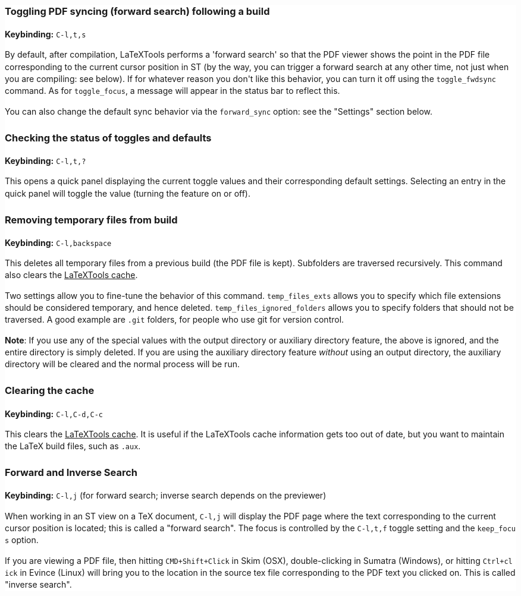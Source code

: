 ### Toggling PDF syncing (forward search) following a build

**Keybinding:** `C-l,t,s`

By default, after compilation, LaTeXTools performs a 'forward search' so that the PDF viewer shows the point in the PDF file corresponding to the current cursor position in ST (by the way, you can trigger a forward search at any other time, not just when you are compiling: see below). If for whatever reason you don't like this behavior, you can turn it off using the `toggle_fwdsync` command. As for `toggle_focus`, a message will appear in the status bar to reflect this.

You can also change the default sync behavior via the `forward_sync` option: see the "Settings" section below.

### Checking the status of toggles and defaults

**Keybinding:** `C-l,t,?`

This opens a quick panel displaying the current toggle values and their corresponding default settings. Selecting an entry in the quick panel will toggle the value (turning the feature on or off).

### Removing temporary files from build

**Keybinding:** `C-l,backspace`

This deletes all temporary files from a previous build (the PDF file is kept). Subfolders are traversed recursively. This command also clears the [LaTeXTools cache](#latextools-cache).

Two settings allow you to fine-tune the behavior of this command. `temp_files_exts` allows you to specify which file extensions should be considered temporary, and hence deleted. `temp_files_ignored_folders` allows you to specify folders that should not be traversed. A good example are `.git` folders, for people who use git for version control.

**Note**: If you use any of the special values with the output directory or auxiliary directory feature, the above is ignored, and the entire directory is simply deleted. If you are using the auxiliary directory feature *without* using an output directory, the auxiliary directory will be cleared and the normal process will be run.

### Clearing the cache

**Keybinding:** `C-l,C-d,C-c`

This clears the [LaTeXTools cache](#latextools-cache). It is useful if the LaTeXTools cache information gets too out of date, but you want to maintain the LaTeX build files, such as `.aux`.

### Forward and Inverse Search

**Keybinding:** `C-l,j` (for forward search; inverse search depends on the previewer)

When working in an ST view on a TeX document, `C-l,j` will display the PDF page where the text corresponding to the current cursor position is located; this is called a "forward search". The focus is controlled by the `C-l,t,f` toggle setting and the `keep_focus` option.

If you are viewing a PDF file, then hitting `CMD+Shift+Click` in Skim (OSX), double-clicking in Sumatra (Windows), or hitting `Ctrl+click` in Evince (Linux) will bring you to the location in the source tex file corresponding to the PDF text you clicked on. This is called "inverse search".
